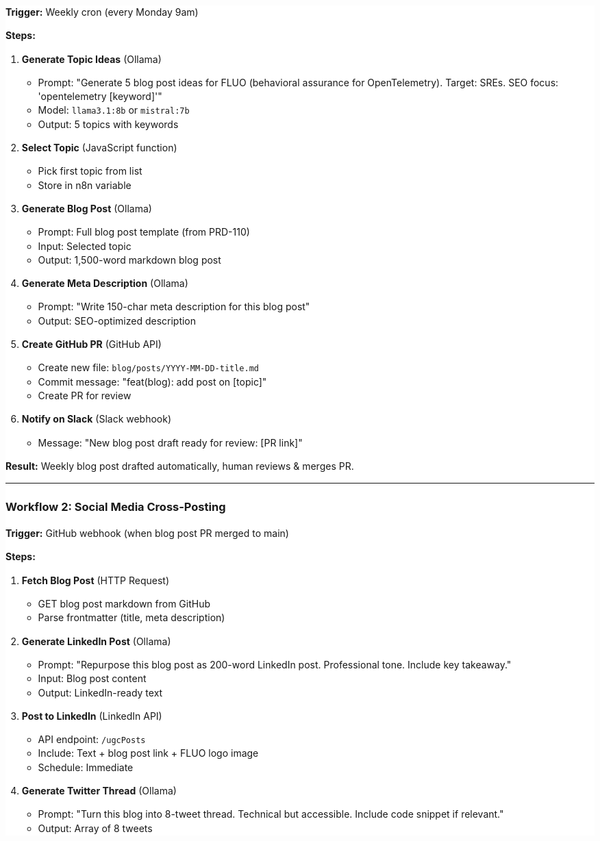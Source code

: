**Trigger:** Weekly cron (every Monday 9am)

**Steps:**
1. **Generate Topic Ideas** (Ollama)
   - Prompt: "Generate 5 blog post ideas for FLUO (behavioral assurance for OpenTelemetry). Target: SREs. SEO focus: 'opentelemetry [keyword]'"
   - Model: `llama3.1:8b` or `mistral:7b`
   - Output: 5 topics with keywords

2. **Select Topic** (JavaScript function)
   - Pick first topic from list
   - Store in n8n variable

3. **Generate Blog Post** (Ollama)
   - Prompt: Full blog post template (from PRD-110)
   - Input: Selected topic
   - Output: 1,500-word markdown blog post

4. **Generate Meta Description** (Ollama)
   - Prompt: "Write 150-char meta description for this blog post"
   - Output: SEO-optimized description

5. **Create GitHub PR** (GitHub API)
   - Create new file: `blog/posts/YYYY-MM-DD-title.md`
   - Commit message: "feat(blog): add post on [topic]"
   - Create PR for review

6. **Notify on Slack** (Slack webhook)
   - Message: "New blog post draft ready for review: [PR link]"

**Result:** Weekly blog post drafted automatically, human reviews & merges PR.

---

### Workflow 2: Social Media Cross-Posting

**Trigger:** GitHub webhook (when blog post PR merged to main)

**Steps:**
1. **Fetch Blog Post** (HTTP Request)
   - GET blog post markdown from GitHub
   - Parse frontmatter (title, meta description)

2. **Generate LinkedIn Post** (Ollama)
   - Prompt: "Repurpose this blog post as 200-word LinkedIn post. Professional tone. Include key takeaway."
   - Input: Blog post content
   - Output: LinkedIn-ready text

3. **Post to LinkedIn** (LinkedIn API)
   - API endpoint: `/ugcPosts`
   - Include: Text + blog post link + FLUO logo image
   - Schedule: Immediate

4. **Generate Twitter Thread** (Ollama)
   - Prompt: "Turn this blog into 8-tweet thread. Technical but accessible. Include code snippet if relevant."
   - Output: Array of 8 tweets
